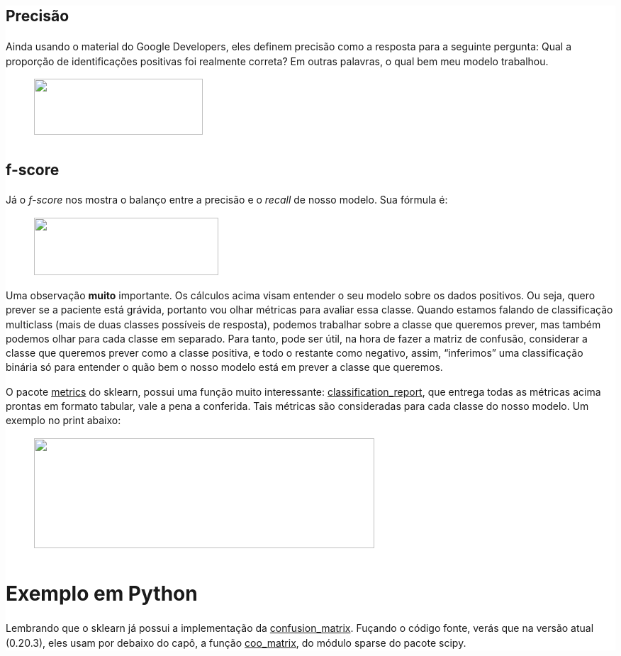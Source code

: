 Precisão
--------

Ainda usando o material do Google Developers, eles definem precisão como
a resposta para a seguinte pergunta: Qual a proporção de identificações
positivas foi realmente correta? Em outras palavras,
o qual bem meu modelo trabalhou.

<figure>
<img src="/pos-uel-big-data/assets/matriz_confusao/figura06.png" class="hy n o hx y mm mn qh qi" width="238" height="79" alt="" />
</figure>

f-score
-------

Já o *f-score* nos mostra o balanço entre a precisão e o *recall* de
nosso modelo. Sua fórmula é:

<figure>
<img src="/pos-uel-big-data/assets/matriz_confusao/figura07.png" class="hy n o hx y mm mn qh qi" width="260" height="81" alt="" />
</figure>

Uma observação **muito** importante. Os cálculos acima visam entender o
seu modelo sobre os dados positivos. Ou seja, quero prever se a paciente
está grávida, portanto vou olhar métricas para avaliar essa classe.
Quando estamos falando de classificação multiclass (mais de duas classes
possíveis de resposta), podemos trabalhar sobre a classe que queremos
prever, mas também podemos olhar para cada classe em separado. Para
tanto, pode ser útil, na hora de fazer a matriz de confusão, considerar
a classe que queremos prever como a classe positiva, e todo o restante
como negativo, assim, “inferimos” uma classificação binária só para
entender o quão bem o nosso modelo está em prever a classe que queremos.

O pacote
<a href="https://scikit-learn.org/stable/modules/classes.html#module-sklearn.metrics" class="bu df ni nj nk nl">metrics</a>
do sklearn, possui uma função muito interessante:
<a href="https://scikit-learn.org/stable/modules/generated/sklearn.metrics.classification_report.html#sklearn.metrics.classification_report" class="bu df ni nj nk nl">classification_report</a>,
que entrega todas as métricas acima prontas em formato tabular, vale a
pena a conferida. Tais métricas são consideradas para cada classe do
nosso modelo. Um exemplo no print abaixo:

<figure>
<img src="/pos-uel-big-data/assets/matriz_confusao/figura08.png" class="hy n o hx y mm mn qh qi" width="480" height="155" alt="" />
</figure>

Exemplo em Python
=================

Lembrando que o sklearn já possui a implementação da
<a href="https://scikit-learn.org/stable/modules/generated/sklearn.metrics.confusion_matrix.html" class="bu df ni nj nk nl">confusion_matrix</a>.
Fuçando o código fonte, verás que na versão atual (0.20.3), eles usam
por debaixo do capô, a função
<a href="https://docs.scipy.org/doc/scipy/reference/generated/scipy.sparse.coo_matrix.html#scipy.sparse.coo_matrix" class="bu df ni nj nk nl">coo_matrix</a>,
do módulo sparse do pacote scipy.
